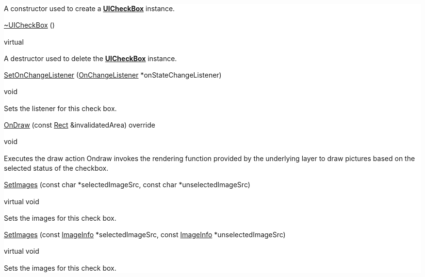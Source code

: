 <td class="cellrowborder" valign="top" width="50%" headers="mcps1.1.3.1.2 "><p id="p1515208109093534"><a name="p1515208109093534"></a><a name="p1515208109093534"></a> </p>
<p id="p1970262330093534"><a name="p1970262330093534"></a><a name="p1970262330093534"></a>A constructor used to create a <strong id="b1009806225093534"><a name="b1009806225093534"></a><a name="b1009806225093534"></a><a href="ohos-uicheckbox.md">UICheckBox</a></strong> instance. </p>
</td>
</tr>
<tr id="row1922036629093534"><td class="cellrowborder" valign="top" width="50%" headers="mcps1.1.3.1.1 "><p id="p371903855093534"><a name="p371903855093534"></a><a name="p371903855093534"></a><a href="graphic.md#ga061c90b24caa6595b70a9da9f96c5c4e">~UICheckBox</a> ()</p>
</td>
<td class="cellrowborder" valign="top" width="50%" headers="mcps1.1.3.1.2 "><p id="p1658075324093534"><a name="p1658075324093534"></a><a name="p1658075324093534"></a>virtual </p>
<p id="p1960030568093534"><a name="p1960030568093534"></a><a name="p1960030568093534"></a>A destructor used to delete the <strong id="b1019385158093534"><a name="b1019385158093534"></a><a name="b1019385158093534"></a><a href="ohos-uicheckbox.md">UICheckBox</a></strong> instance. </p>
</td>
</tr>
<tr id="row155975376093534"><td class="cellrowborder" valign="top" width="50%" headers="mcps1.1.3.1.1 "><p id="p1835472551093534"><a name="p1835472551093534"></a><a name="p1835472551093534"></a><a href="graphic.md#gad72c8f6a67fc3fb86da8eabffcf5315d">SetOnChangeListener</a> (<a href="ohos-uicheckbox-onchangelistener.md">OnChangeListener</a> *onStateChangeListener)</p>
</td>
<td class="cellrowborder" valign="top" width="50%" headers="mcps1.1.3.1.2 "><p id="p1168253648093534"><a name="p1168253648093534"></a><a name="p1168253648093534"></a>void </p>
<p id="p1715360673093534"><a name="p1715360673093534"></a><a name="p1715360673093534"></a>Sets the listener for this check box. </p>
</td>
</tr>
<tr id="row2077541798093534"><td class="cellrowborder" valign="top" width="50%" headers="mcps1.1.3.1.1 "><p id="p1503613629093534"><a name="p1503613629093534"></a><a name="p1503613629093534"></a><a href="graphic.md#ga8e75f8411fb25e564c82573a12773189">OnDraw</a> (const <a href="ohos-rect.md">Rect</a> &amp;invalidatedArea) override</p>
</td>
<td class="cellrowborder" valign="top" width="50%" headers="mcps1.1.3.1.2 "><p id="p949738917093534"><a name="p949738917093534"></a><a name="p949738917093534"></a>void </p>
<p id="p1004257396093534"><a name="p1004257396093534"></a><a name="p1004257396093534"></a>Executes the draw action Ondraw invokes the rendering function provided by the underlying layer to draw pictures based on the selected status of the checkbox. </p>
</td>
</tr>
<tr id="row964108273093534"><td class="cellrowborder" valign="top" width="50%" headers="mcps1.1.3.1.1 "><p id="p186521125093534"><a name="p186521125093534"></a><a name="p186521125093534"></a><a href="graphic.md#ga2e1ac9e3084d018febf5ac0912a27c72">SetImages</a> (const char *selectedImageSrc, const char *unselectedImageSrc)</p>
</td>
<td class="cellrowborder" valign="top" width="50%" headers="mcps1.1.3.1.2 "><p id="p206839133093534"><a name="p206839133093534"></a><a name="p206839133093534"></a>virtual void </p>
<p id="p105080562093534"><a name="p105080562093534"></a><a name="p105080562093534"></a>Sets the images for this check box. </p>
</td>
</tr>
<tr id="row1542076072093534"><td class="cellrowborder" valign="top" width="50%" headers="mcps1.1.3.1.1 "><p id="p1712631234093534"><a name="p1712631234093534"></a><a name="p1712631234093534"></a><a href="graphic.md#ga89eb87d02e7b31fc6517b8744751f021">SetImages</a> (const <a href="ohos-imageinfo.md">ImageInfo</a> *selectedImageSrc, const <a href="ohos-imageinfo.md">ImageInfo</a> *unselectedImageSrc)</p>
</td>
<td class="cellrowborder" valign="top" width="50%" headers="mcps1.1.3.1.2 "><p id="p92550048093534"><a name="p92550048093534"></a><a name="p92550048093534"></a>virtual void </p>
<p id="p2052358541093534"><a name="p2052358541093534"></a><a name="p2052358541093534"></a>Sets the images for this check box. </p>
</td>
</tr>